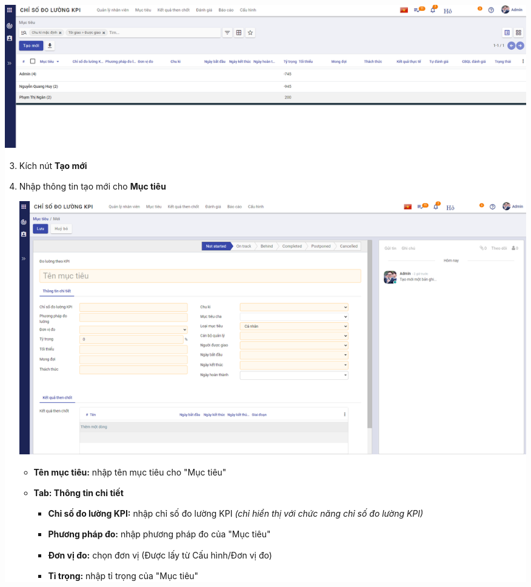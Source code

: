    ![](picture/PIC_DW_KPI-muctieukpi.png)
   
3. Kích nút **Tạo mới**

4. Nhập thông tin tạo mới cho **Mục tiêu**    

    ![](picture/PIC_DW_KPI-taomoimuctieu.png)
    
    * **Tên mục tiêu:** nhập tên mục tiêu cho "Mục tiêu"
    
    * **Tab: Thông tin chi tiết**
      
        * **Chỉ số đo lường KPI:** nhập chỉ số đo lường KPI *(chỉ hiển thị với chức năng chỉ số đo lường KPI)*
        
        * **Phương pháp đo:** nhập phương pháp đo của "Mục tiêu"
        
        * **Đơn vị đo:** chọn đơn vị (Được lấy từ Cấu hình/Đơn vị đo)
        
        * **Tỉ trọng:** nhập tỉ trọng của "Mục tiêu"
        